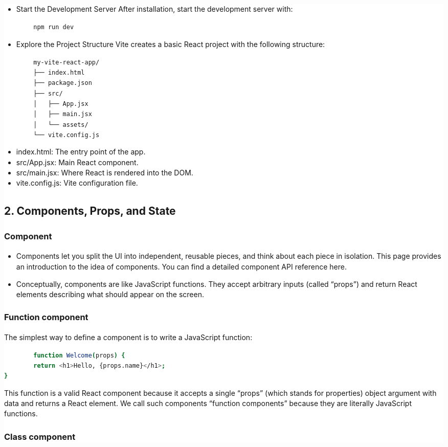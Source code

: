 - Start the Development Server
  After installation, start the development server with:

```bash
        npm run dev
```

- Explore the Project Structure
  Vite creates a basic React project with the following structure:

```bash
        my-vite-react-app/
        ├── index.html
        ├── package.json
        ├── src/
        │   ├── App.jsx
        │   ├── main.jsx
        │   └── assets/
        └── vite.config.js

```

- index.html: The entry point of the app.
- src/App.jsx: Main React component.
- src/main.jsx: Where React is rendered into the DOM.
- vite.config.js: Vite configuration file.

## 2. Components, Props, and State

### Component

- Components let you split the UI into independent, reusable pieces, and think about each piece in isolation. This page provides an introduction to the idea of components. You can find a detailed component API reference here.

- Conceptually, components are like JavaScript functions. They accept arbitrary inputs (called “props”) and return React elements describing what should appear on the screen.

### Function component

The simplest way to define a component is to write a JavaScript function:

```bash
        function Welcome(props) {
        return <h1>Hello, {props.name}</h1>;
}

```

This function is a valid React component because it accepts a single “props” (which stands for properties) object argument with data and returns a React element. We call such components “function components” because they are literally JavaScript functions.

### Class component
